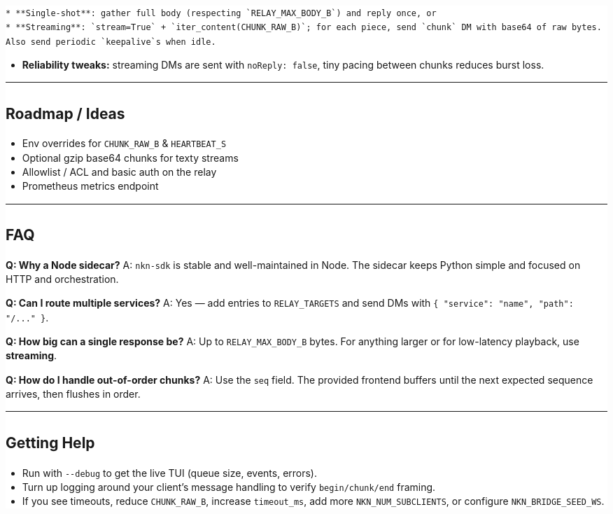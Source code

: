     * **Single-shot**: gather full body (respecting `RELAY_MAX_BODY_B`) and reply once, or
    * **Streaming**: `stream=True` + `iter_content(CHUNK_RAW_B)`; for each piece, send `chunk` DM with base64 of raw bytes. Also send periodic `keepalive`s when idle.
  * **Reliability tweaks:** streaming DMs are sent with `noReply: false`, tiny pacing between chunks reduces burst loss.

---

## Roadmap / Ideas

* Env overrides for `CHUNK_RAW_B` & `HEARTBEAT_S`
* Optional gzip base64 chunks for texty streams
* Allowlist / ACL and basic auth on the relay
* Prometheus metrics endpoint

---

## FAQ

**Q: Why a Node sidecar?**
A: `nkn-sdk` is stable and well-maintained in Node. The sidecar keeps Python simple and focused on HTTP and orchestration.

**Q: Can I route multiple services?**
A: Yes — add entries to `RELAY_TARGETS` and send DMs with `{ "service": "name", "path": "/..." }`.

**Q: How big can a single response be?**
A: Up to `RELAY_MAX_BODY_B` bytes. For anything larger or for low-latency playback, use **streaming**.

**Q: How do I handle out-of-order chunks?**
A: Use the `seq` field. The provided frontend buffers until the next expected sequence arrives, then flushes in order.

---

## Getting Help

* Run with `--debug` to get the live TUI (queue size, events, errors).
* Turn up logging around your client’s message handling to verify `begin/chunk/end` framing.
* If you see timeouts, reduce `CHUNK_RAW_B`, increase `timeout_ms`, add more `NKN_NUM_SUBCLIENTS`, or configure `NKN_BRIDGE_SEED_WS`.
